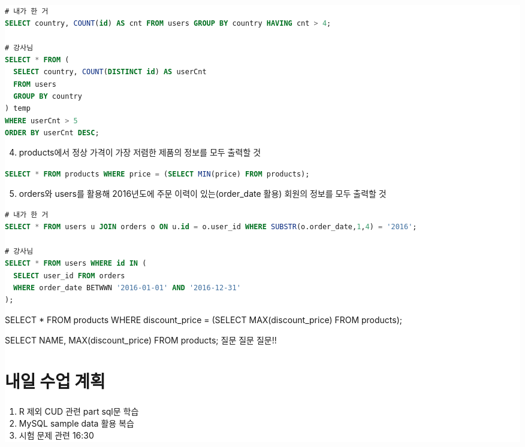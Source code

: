 ```sql
# 내가 한 거
SELECT country, COUNT(id) AS cnt FROM users GROUP BY country HAVING cnt > 4;

# 강사님
SELECT * FROM (
  SELECT country, COUNT(DISTINCT id) AS userCnt
  FROM users
  GROUP BY country
) temp
WHERE userCnt > 5
ORDER BY userCnt DESC;
```

4. products에서 정상 가격이 가장 저렴한 제품의 정보를 모두 출력할 것

```sql
SELECT * FROM products WHERE price = (SELECT MIN(price) FROM products);
```

5. orders와 users를 활용해 2016년도에 주문 이력이 있는(order_date 활용) 회원의 정보를 모두 출력할 것

```sql
# 내가 한 거
SELECT * FROM users u JOIN orders o ON u.id = o.user_id WHERE SUBSTR(o.order_date,1,4) = '2016';

# 강사님
SELECT * FROM users WHERE id IN (
  SELECT user_id FROM orders
  WHERE order_date BETWWN '2016-01-01' AND '2016-12-31'
);
```

SELECT \* FROM products WHERE discount_price = (SELECT MAX(discount_price) FROM products);

SELECT NAME, MAX(discount_price) FROM products;
질문 질문 질문!!

# 내일 수업 계획

1. R 제외 CUD 관련 part sql문 학습
2. MySQL sample data 활용 복습
3. 시험 문제 관련 16:30
